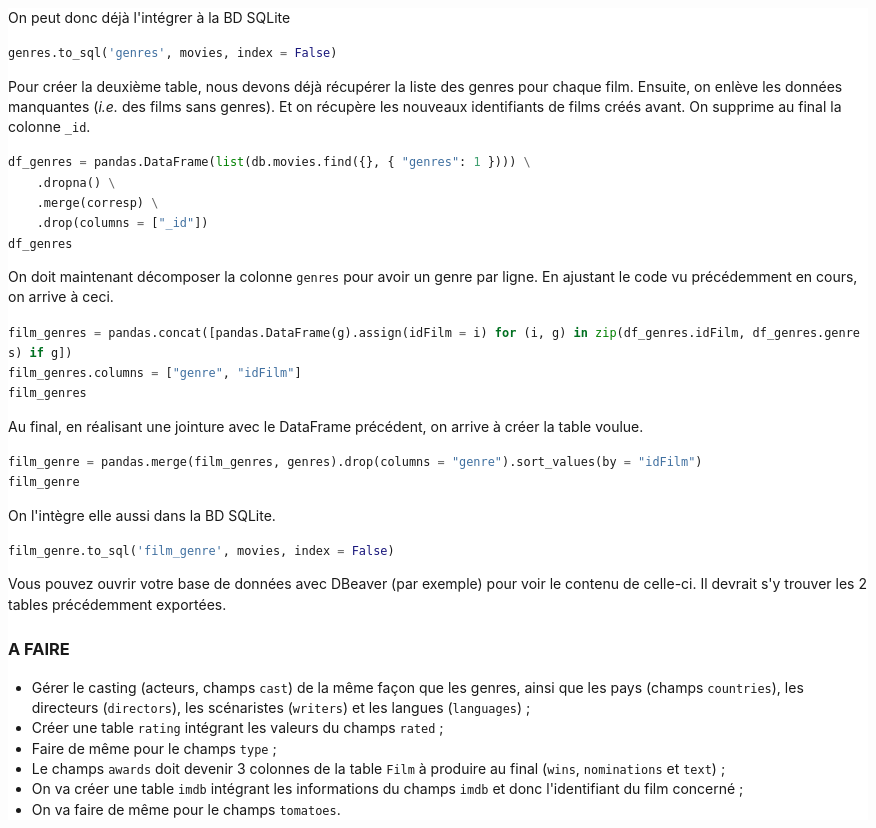 On peut donc déjà l'intégrer à la BD SQLite

```python
genres.to_sql('genres', movies, index = False)
```

Pour créer la deuxième table, nous devons déjà récupérer la liste des genres pour chaque film. Ensuite, on enlève les données manquantes (*i.e.* des films sans genres). Et on récupère les nouveaux identifiants de films créés avant. On supprime au final la colonne `_id`.

```python
df_genres = pandas.DataFrame(list(db.movies.find({}, { "genres": 1 }))) \
    .dropna() \
    .merge(corresp) \
    .drop(columns = ["_id"])
df_genres
```

On doit maintenant décomposer la colonne `genres` pour avoir un genre par ligne. En ajustant le code vu précédemment en cours, on arrive à ceci.

```python
film_genres = pandas.concat([pandas.DataFrame(g).assign(idFilm = i) for (i, g) in zip(df_genres.idFilm, df_genres.genres) if g])
film_genres.columns = ["genre", "idFilm"]
film_genres
```

Au final, en réalisant une jointure avec le DataFrame précédent, on arrive à créer la table voulue.

```python
film_genre = pandas.merge(film_genres, genres).drop(columns = "genre").sort_values(by = "idFilm")
film_genre
```

On l'intègre elle aussi dans la BD SQLite.

```python
film_genre.to_sql('film_genre', movies, index = False)
```

Vous pouvez ouvrir votre base de données avec DBeaver (par exemple) pour voir le contenu de celle-ci. Il devrait s'y trouver les 2 tables précédemment exportées.

### A FAIRE

- Gérer le casting (acteurs, champs `cast`) de la même façon que les genres, ainsi que les pays (champs `countries`), les directeurs (`directors`), les scénaristes (`writers`) et les langues (`languages`) ;
- Créer une table `rating` intégrant les valeurs du champs `rated` ;
- Faire de même pour le champs `type` ;
- Le champs `awards` doit devenir 3 colonnes de la table `Film` à produire au final (`wins`, `nominations` et `text`) ;
- On va créer une table `imdb` intégrant les informations du champs `imdb` et donc l'identifiant du film concerné ;
- On va faire de même pour le champs `tomatoes`.



